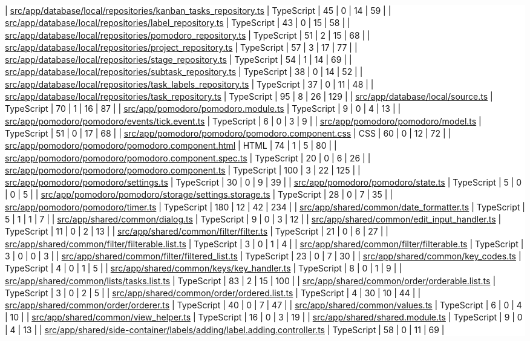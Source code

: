 | [src/app/database/local/repositories/kanban_tasks_repository.ts](/src/app/database/local/repositories/kanban_tasks_repository.ts) | TypeScript | 45 | 0 | 14 | 59 |
| [src/app/database/local/repositories/label_repository.ts](/src/app/database/local/repositories/label_repository.ts) | TypeScript | 43 | 0 | 15 | 58 |
| [src/app/database/local/repositories/pomodoro_repository.ts](/src/app/database/local/repositories/pomodoro_repository.ts) | TypeScript | 51 | 2 | 15 | 68 |
| [src/app/database/local/repositories/project_repository.ts](/src/app/database/local/repositories/project_repository.ts) | TypeScript | 57 | 3 | 17 | 77 |
| [src/app/database/local/repositories/stage_repository.ts](/src/app/database/local/repositories/stage_repository.ts) | TypeScript | 54 | 1 | 14 | 69 |
| [src/app/database/local/repositories/subtask_repository.ts](/src/app/database/local/repositories/subtask_repository.ts) | TypeScript | 38 | 0 | 14 | 52 |
| [src/app/database/local/repositories/task_labels_repository.ts](/src/app/database/local/repositories/task_labels_repository.ts) | TypeScript | 37 | 0 | 11 | 48 |
| [src/app/database/local/repositories/task_repository.ts](/src/app/database/local/repositories/task_repository.ts) | TypeScript | 95 | 8 | 26 | 129 |
| [src/app/database/local/source.ts](/src/app/database/local/source.ts) | TypeScript | 70 | 1 | 16 | 87 |
| [src/app/pomodoro/pomodoro.module.ts](/src/app/pomodoro/pomodoro.module.ts) | TypeScript | 9 | 0 | 4 | 13 |
| [src/app/pomodoro/pomodoro/events/tick.event.ts](/src/app/pomodoro/pomodoro/events/tick.event.ts) | TypeScript | 6 | 0 | 3 | 9 |
| [src/app/pomodoro/pomodoro/model.ts](/src/app/pomodoro/pomodoro/model.ts) | TypeScript | 51 | 0 | 17 | 68 |
| [src/app/pomodoro/pomodoro/pomodoro.component.css](/src/app/pomodoro/pomodoro/pomodoro.component.css) | CSS | 60 | 0 | 12 | 72 |
| [src/app/pomodoro/pomodoro/pomodoro.component.html](/src/app/pomodoro/pomodoro/pomodoro.component.html) | HTML | 74 | 1 | 5 | 80 |
| [src/app/pomodoro/pomodoro/pomodoro.component.spec.ts](/src/app/pomodoro/pomodoro/pomodoro.component.spec.ts) | TypeScript | 20 | 0 | 6 | 26 |
| [src/app/pomodoro/pomodoro/pomodoro.component.ts](/src/app/pomodoro/pomodoro/pomodoro.component.ts) | TypeScript | 100 | 3 | 22 | 125 |
| [src/app/pomodoro/pomodoro/settings.ts](/src/app/pomodoro/pomodoro/settings.ts) | TypeScript | 30 | 0 | 9 | 39 |
| [src/app/pomodoro/pomodoro/state.ts](/src/app/pomodoro/pomodoro/state.ts) | TypeScript | 5 | 0 | 0 | 5 |
| [src/app/pomodoro/pomodoro/storage/settings.storage.ts](/src/app/pomodoro/pomodoro/storage/settings.storage.ts) | TypeScript | 28 | 0 | 7 | 35 |
| [src/app/pomodoro/pomodoro/timer.ts](/src/app/pomodoro/pomodoro/timer.ts) | TypeScript | 180 | 12 | 42 | 234 |
| [src/app/shared/common/date_formatter.ts](/src/app/shared/common/date_formatter.ts) | TypeScript | 5 | 1 | 1 | 7 |
| [src/app/shared/common/dialog.ts](/src/app/shared/common/dialog.ts) | TypeScript | 9 | 0 | 3 | 12 |
| [src/app/shared/common/edit_input_handler.ts](/src/app/shared/common/edit_input_handler.ts) | TypeScript | 11 | 0 | 2 | 13 |
| [src/app/shared/common/filter/filter.ts](/src/app/shared/common/filter/filter.ts) | TypeScript | 21 | 0 | 6 | 27 |
| [src/app/shared/common/filter/filterable.list.ts](/src/app/shared/common/filter/filterable.list.ts) | TypeScript | 3 | 0 | 1 | 4 |
| [src/app/shared/common/filter/filterable.ts](/src/app/shared/common/filter/filterable.ts) | TypeScript | 3 | 0 | 0 | 3 |
| [src/app/shared/common/filter/filtered_list.ts](/src/app/shared/common/filter/filtered_list.ts) | TypeScript | 23 | 0 | 7 | 30 |
| [src/app/shared/common/key_codes.ts](/src/app/shared/common/key_codes.ts) | TypeScript | 4 | 0 | 1 | 5 |
| [src/app/shared/common/keys/key_handler.ts](/src/app/shared/common/keys/key_handler.ts) | TypeScript | 8 | 0 | 1 | 9 |
| [src/app/shared/common/lists/tasks.list.ts](/src/app/shared/common/lists/tasks.list.ts) | TypeScript | 83 | 2 | 15 | 100 |
| [src/app/shared/common/order/orderable.list.ts](/src/app/shared/common/order/orderable.list.ts) | TypeScript | 3 | 0 | 2 | 5 |
| [src/app/shared/common/order/ordered.list.ts](/src/app/shared/common/order/ordered.list.ts) | TypeScript | 4 | 30 | 10 | 44 |
| [src/app/shared/common/order/orderer.ts](/src/app/shared/common/order/orderer.ts) | TypeScript | 40 | 0 | 7 | 47 |
| [src/app/shared/common/values.ts](/src/app/shared/common/values.ts) | TypeScript | 6 | 0 | 4 | 10 |
| [src/app/shared/common/view_helper.ts](/src/app/shared/common/view_helper.ts) | TypeScript | 16 | 0 | 3 | 19 |
| [src/app/shared/shared.module.ts](/src/app/shared/shared.module.ts) | TypeScript | 9 | 0 | 4 | 13 |
| [src/app/shared/side-container/labels/adding/label.adding.controller.ts](/src/app/shared/side-container/labels/adding/label.adding.controller.ts) | TypeScript | 58 | 0 | 11 | 69 |